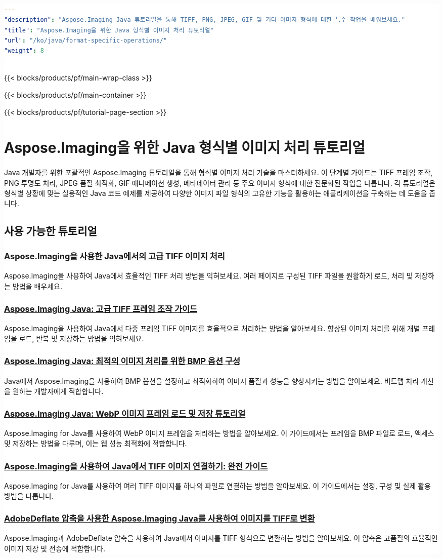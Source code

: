```yaml
---
"description": "Aspose.Imaging Java 튜토리얼을 통해 TIFF, PNG, JPEG, GIF 및 기타 이미지 형식에 대한 특수 작업을 배워보세요."
"title": "Aspose.Imaging을 위한 Java 형식별 이미지 처리 튜토리얼"
"url": "/ko/java/format-specific-operations/"
"weight": 8
---
```


{{< blocks/products/pf/main-wrap-class >}}

{{< blocks/products/pf/main-container >}}

{{< blocks/products/pf/tutorial-page-section >}}
# Aspose.Imaging을 위한 Java 형식별 이미지 처리 튜토리얼

Java 개발자를 위한 포괄적인 Aspose.Imaging 튜토리얼을 통해 형식별 이미지 처리 기술을 마스터하세요. 이 단계별 가이드는 TIFF 프레임 조작, PNG 투명도 처리, JPEG 품질 최적화, GIF 애니메이션 생성, 메타데이터 관리 등 주요 이미지 형식에 대한 전문화된 작업을 다룹니다. 각 튜토리얼은 형식별 상황에 맞는 실용적인 Java 코드 예제를 제공하여 다양한 이미지 파일 형식의 고유한 기능을 활용하는 애플리케이션을 구축하는 데 도움을 줍니다.

## 사용 가능한 튜토리얼

### [Aspose.Imaging을 사용한 Java에서의 고급 TIFF 이미지 처리](./mastering-tiff-image-processing-java-aspose-imaging/)
Aspose.Imaging을 사용하여 Java에서 효율적인 TIFF 처리 방법을 익혀보세요. 여러 페이지로 구성된 TIFF 파일을 원활하게 로드, 처리 및 저장하는 방법을 배우세요.

### [Aspose.Imaging Java: 고급 TIFF 프레임 조작 가이드](./aspose-imaging-java-tiff-frame-manipulation/)
Aspose.Imaging을 사용하여 Java에서 다중 프레임 TIFF 이미지를 효율적으로 처리하는 방법을 알아보세요. 향상된 이미지 처리를 위해 개별 프레임을 로드, 반복 및 저장하는 방법을 익혀보세요.

### [Aspose.Imaging Java: 최적의 이미지 처리를 위한 BMP 옵션 구성](./aspose-imaging-java-set-bmp-options/)
Java에서 Aspose.Imaging을 사용하여 BMP 옵션을 설정하고 최적화하여 이미지 품질과 성능을 향상시키는 방법을 알아보세요. 비트맵 처리 개선을 원하는 개발자에게 적합합니다.

### [Aspose.Imaging Java: WebP 이미지 프레임 로드 및 저장 튜토리얼](./aspose-imaging-java-webp-frame-handling/)
Aspose.Imaging for Java를 사용하여 WebP 이미지 프레임을 처리하는 방법을 알아보세요. 이 가이드에서는 프레임을 BMP 파일로 로드, 액세스 및 저장하는 방법을 다루며, 이는 웹 성능 최적화에 적합합니다.

### [Aspose.Imaging을 사용하여 Java에서 TIFF 이미지 연결하기: 완전 가이드](./concatenate-tiff-images-java-aspose-imaging/)
Aspose.Imaging for Java를 사용하여 여러 TIFF 이미지를 하나의 파일로 연결하는 방법을 알아보세요. 이 가이드에서는 설정, 구성 및 실제 활용 방법을 다룹니다.

### [AdobeDeflate 압축을 사용한 Aspose.Imaging Java를 사용하여 이미지를 TIFF로 변환](./aspose-imaging-java-tiff-adobedeflate-compression/)
Aspose.Imaging과 AdobeDeflate 압축을 사용하여 Java에서 이미지를 TIFF 형식으로 변환하는 방법을 알아보세요. 이 압축은 고품질의 효율적인 이미지 저장 및 전송에 적합합니다.
